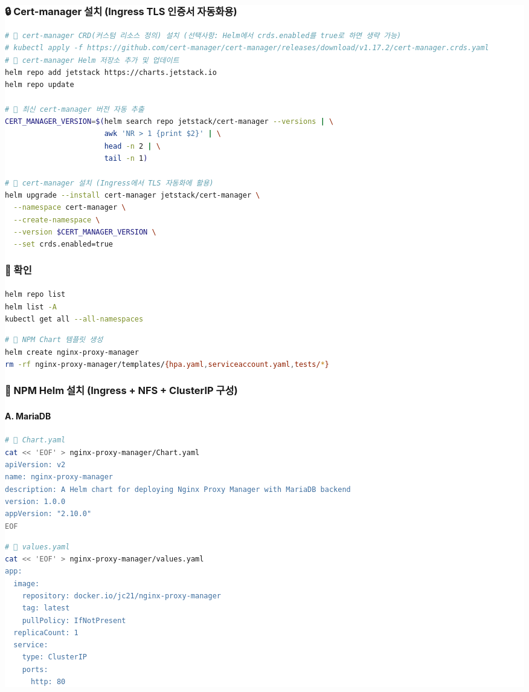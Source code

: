 ### 🔒 Cert-manager 설치 (Ingress TLS 인증서 자동화용)

```bash
# 📌 cert-manager CRD(커스텀 리소스 정의) 설치 (선택사항: Helm에서 crds.enabled를 true로 하면 생략 가능)
# kubectl apply -f https://github.com/cert-manager/cert-manager/releases/download/v1.17.2/cert-manager.crds.yaml
# 📌 cert-manager Helm 저장소 추가 및 업데이트
helm repo add jetstack https://charts.jetstack.io
helm repo update

# 📌 최신 cert-manager 버전 자동 추출
CERT_MANAGER_VERSION=$(helm search repo jetstack/cert-manager --versions | \
                       awk 'NR > 1 {print $2}' | \
                       head -n 2 | \
                       tail -n 1)

# 📌 cert-manager 설치 (Ingress에서 TLS 자동화에 활용)
helm upgrade --install cert-manager jetstack/cert-manager \
  --namespace cert-manager \
  --create-namespace \
  --version $CERT_MANAGER_VERSION \
  --set crds.enabled=true
```

### 📌 확인

```bash
helm repo list
helm list -A
kubectl get all --all-namespaces
```

```bash
# 📌 NPM Chart 템플릿 생성
helm create nginx-proxy-manager
rm -rf nginx-proxy-manager/templates/{hpa.yaml,serviceaccount.yaml,tests/*}
```

### 🧩 NPM Helm 설치 (Ingress + NFS + ClusterIP 구성)

#### A. MariaDB

```bash
# 📌 Chart.yaml
cat << 'EOF' > nginx-proxy-manager/Chart.yaml
apiVersion: v2
name: nginx-proxy-manager
description: A Helm chart for deploying Nginx Proxy Manager with MariaDB backend
version: 1.0.0
appVersion: "2.10.0"
EOF
```

```bash
# 📌 values.yaml
cat << 'EOF' > nginx-proxy-manager/values.yaml
app:
  image:
    repository: docker.io/jc21/nginx-proxy-manager
    tag: latest
    pullPolicy: IfNotPresent
  replicaCount: 1
  service:
    type: ClusterIP
    ports:
      http: 80
```